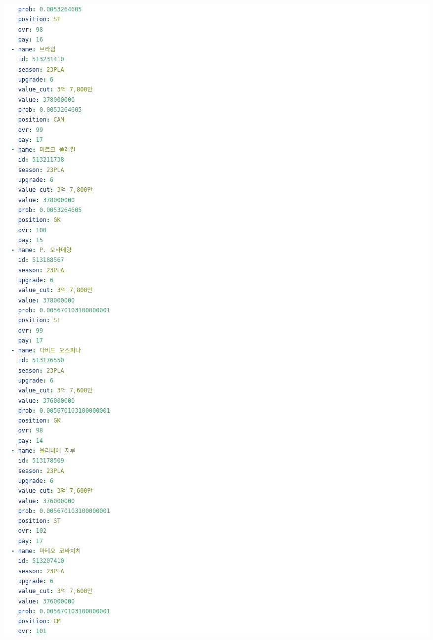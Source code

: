 ```yaml
    prob: 0.0053264605
    position: ST
    ovr: 98
    pay: 16
  - name: 브라힘
    id: 513231410
    season: 23PLA
    upgrade: 6
    value_cut: 3억 7,800만
    value: 378000000
    prob: 0.0053264605
    position: CAM
    ovr: 99
    pay: 17
  - name: 마르크 플레컨
    id: 513211738
    season: 23PLA
    upgrade: 6
    value_cut: 3억 7,800만
    value: 378000000
    prob: 0.0053264605
    position: GK
    ovr: 100
    pay: 15
  - name: P. 오바메양
    id: 513188567
    season: 23PLA
    upgrade: 6
    value_cut: 3억 7,800만
    value: 378000000
    prob: 0.005670103100000001
    position: ST
    ovr: 99
    pay: 17
  - name: 다비드 오스피나
    id: 513176550
    season: 23PLA
    upgrade: 6
    value_cut: 3억 7,600만
    value: 376000000
    prob: 0.005670103100000001
    position: GK
    ovr: 98
    pay: 14
  - name: 올리비에 지루
    id: 513178509
    season: 23PLA
    upgrade: 6
    value_cut: 3억 7,600만
    value: 376000000
    prob: 0.005670103100000001
    position: ST
    ovr: 102
    pay: 17
  - name: 마테오 코바치치
    id: 513207410
    season: 23PLA
    upgrade: 6
    value_cut: 3억 7,600만
    value: 376000000
    prob: 0.005670103100000001
    position: CM
    ovr: 101
```